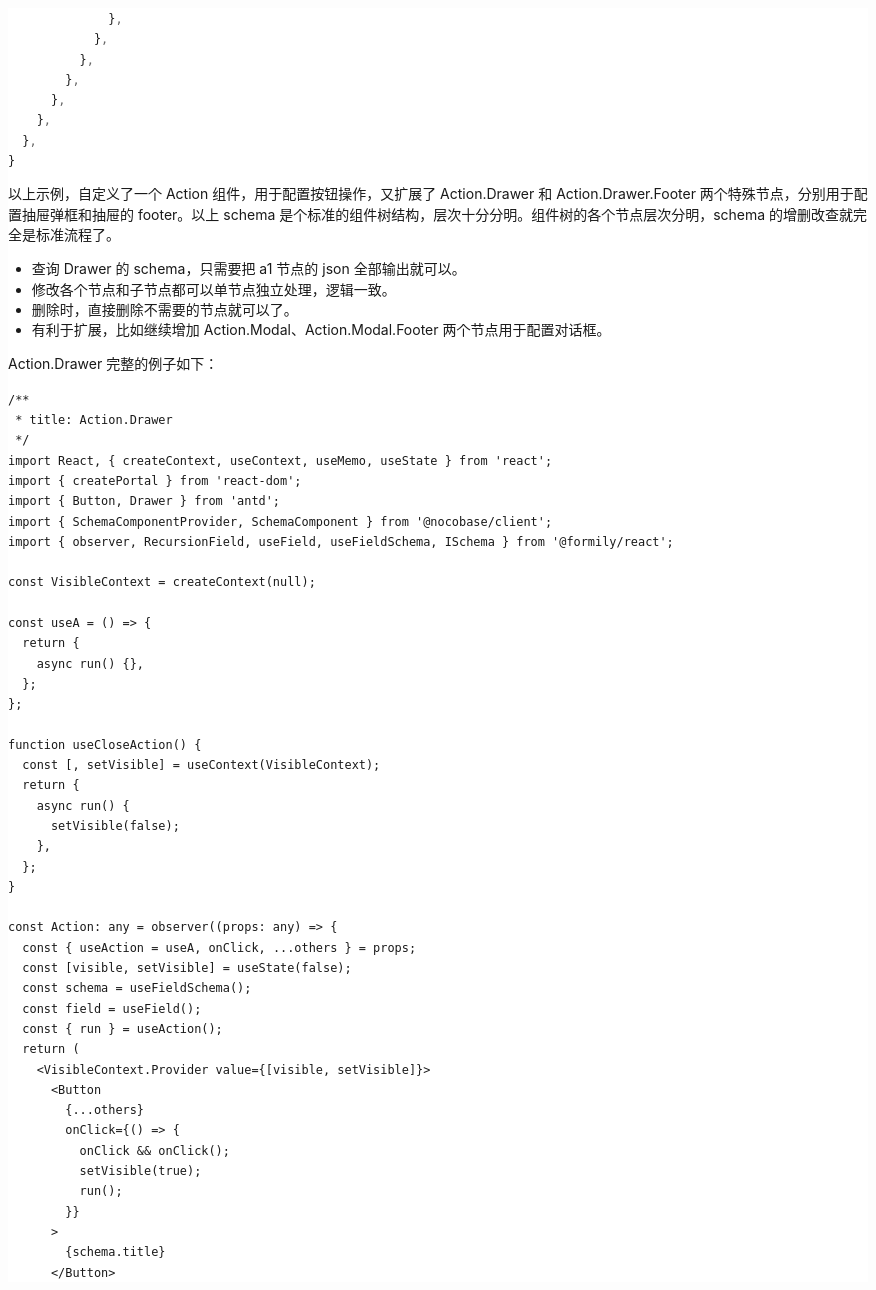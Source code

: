 ```ts
              },
            },
          },
        },
      },
    },
  },
}
```

以上示例，自定义了一个 Action 组件，用于配置按钮操作，又扩展了 Action.Drawer 和 Action.Drawer.Footer 两个特殊节点，分别用于配置抽屉弹框和抽屉的 footer。以上 schema 是个标准的组件树结构，层次十分分明。组件树的各个节点层次分明，schema 的增删改查就完全是标准流程了。

- 查询 Drawer 的 schema，只需要把 a1 节点的 json 全部输出就可以。
- 修改各个节点和子节点都可以单节点独立处理，逻辑一致。
- 删除时，直接删除不需要的节点就可以了。
- 有利于扩展，比如继续增加 Action.Modal、Action.Modal.Footer 两个节点用于配置对话框。

Action.Drawer 完整的例子如下：

```tsx
/**
 * title: Action.Drawer
 */
import React, { createContext, useContext, useMemo, useState } from 'react';
import { createPortal } from 'react-dom';
import { Button, Drawer } from 'antd';
import { SchemaComponentProvider, SchemaComponent } from '@nocobase/client';
import { observer, RecursionField, useField, useFieldSchema, ISchema } from '@formily/react';

const VisibleContext = createContext(null);

const useA = () => {
  return {
    async run() {},
  };
};

function useCloseAction() {
  const [, setVisible] = useContext(VisibleContext);
  return {
    async run() {
      setVisible(false);
    },
  };
}

const Action: any = observer((props: any) => {
  const { useAction = useA, onClick, ...others } = props;
  const [visible, setVisible] = useState(false);
  const schema = useFieldSchema();
  const field = useField();
  const { run } = useAction();
  return (
    <VisibleContext.Provider value={[visible, setVisible]}>
      <Button
        {...others}
        onClick={() => {
          onClick && onClick();
          setVisible(true);
          run();
        }}
      >
        {schema.title}
      </Button>
```